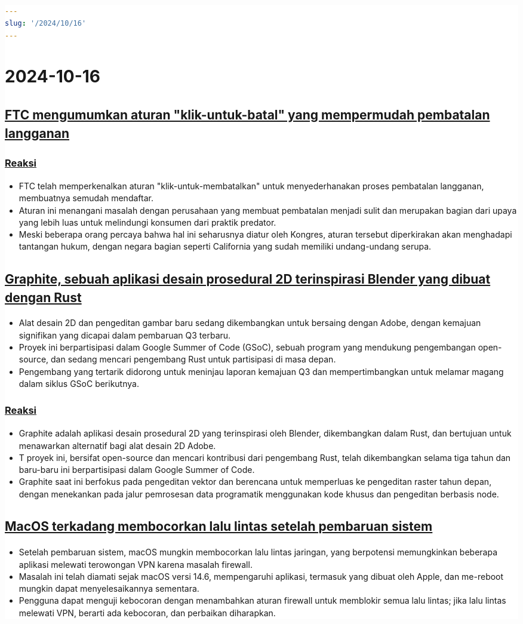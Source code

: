 ```yaml
---
slug: '/2024/10/16'
---
```


# 2024-10-16

## [FTC mengumumkan aturan "klik-untuk-batal" yang mempermudah pembatalan langganan](https://www.ftc.gov/news-events/news/press-releases/2024/10/federal-trade-commission-announces-final-click-cancel-rule-making-it-easier-consumers-end-recurring)

### [Reaksi](https://news.ycombinator.com/item?id=41858665)

- FTC telah memperkenalkan aturan "klik-untuk-membatalkan" untuk menyederhanakan proses pembatalan langganan, membuatnya semudah mendaftar.
- Aturan ini menangani masalah dengan perusahaan yang membuat pembatalan menjadi sulit dan merupakan bagian dari upaya yang lebih luas untuk melindungi konsumen dari praktik predator.
- Meski beberapa orang percaya bahwa hal ini seharusnya diatur oleh Kongres, aturan tersebut diperkirakan akan menghadapi tantangan hukum, dengan negara bagian seperti California yang sudah memiliki undang-undang serupa.

## [Graphite, sebuah aplikasi desain prosedural 2D terinspirasi Blender yang dibuat dengan Rust](https://graphite.rs/)

- Alat desain 2D dan pengeditan gambar baru sedang dikembangkan untuk bersaing dengan Adobe, dengan kemajuan signifikan yang dicapai dalam pembaruan Q3 terbaru.
- Proyek ini berpartisipasi dalam Google Summer of Code (GSoC), sebuah program yang mendukung pengembangan open-source, dan sedang mencari pengembang Rust untuk partisipasi di masa depan.
- Pengembang yang tertarik didorong untuk meninjau laporan kemajuan Q3 dan mempertimbangkan untuk melamar magang dalam siklus GSoC berikutnya.

### [Reaksi](https://news.ycombinator.com/item?id=41853810)

- Graphite adalah aplikasi desain prosedural 2D yang terinspirasi oleh Blender, dikembangkan dalam Rust, dan bertujuan untuk menawarkan alternatif bagi alat desain 2D Adobe.
- T proyek ini, bersifat open-source dan mencari kontribusi dari pengembang Rust, telah dikembangkan selama tiga tahun dan baru-baru ini berpartisipasi dalam Google Summer of Code.
- Graphite saat ini berfokus pada pengeditan vektor dan berencana untuk memperluas ke pengeditan raster tahun depan, dengan menekankan pada jalur pemrosesan data programatik menggunakan kode khusus dan pengeditan berbasis node.

## [MacOS terkadang membocorkan lalu lintas setelah pembaruan sistem](https://mullvad.net/en/blog/macos-sometimes-leaks-traffic-after-system-updates)

- Setelah pembaruan sistem, macOS mungkin membocorkan lalu lintas jaringan, yang berpotensi memungkinkan beberapa aplikasi melewati terowongan VPN karena masalah firewall.
- Masalah ini telah diamati sejak macOS versi 14.6, mempengaruhi aplikasi, termasuk yang dibuat oleh Apple, dan me-reboot mungkin dapat menyelesaikannya sementara.
- Pengguna dapat menguji kebocoran dengan menambahkan aturan firewall untuk memblokir semua lalu lintas; jika lalu lintas melewati VPN, berarti ada kebocoran, dan perbaikan diharapkan.
